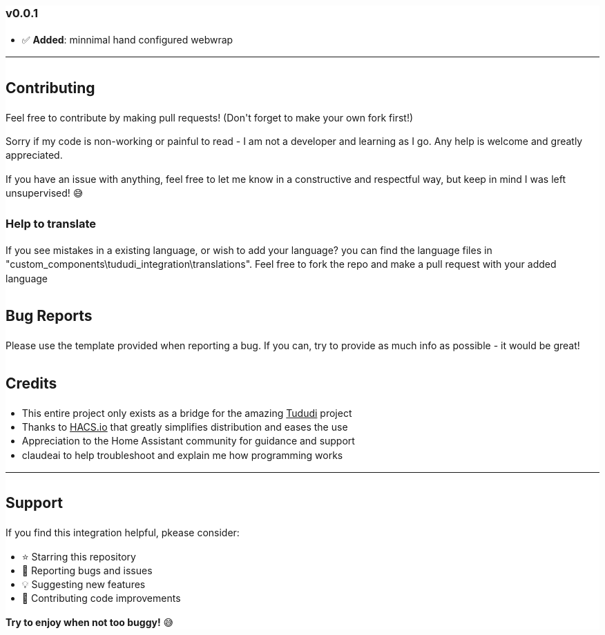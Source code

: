 ### v0.0.1
- ✅ **Added**: minnimal hand configured webwrap

---

## Contributing

Feel free to contribute by making pull requests! (Don't forget to make your own fork first!)

Sorry if my code is non-working or painful to read - I am not a developer and learning as I go. Any help is welcome and greatly appreciated.

If you have an issue with anything, feel free to let me know in a constructive and respectful way, but keep in mind I was left unsupervised! 😅

### Help to translate 
If you see mistakes in a existing language, or wish to add your language? you can find the language files in "custom_components\tududi_integration\translations". Feel free to fork the repo and make a pull request with your added language

## Bug Reports

Please use the template provided when reporting a bug. If you can, try to provide as much info as possible - it would be great!

## Credits

- This entire project only exists as a bridge for the amazing [Tududi](https://github.com/chrisvel/tududi) project
- Thanks to [HACS.io](https://www.hacs.xyz/) that greatly simplifies distribution and eases the use
- Appreciation to the Home Assistant community for guidance and support
- claudeai to help troubleshoot and explain me how programming works

---

## Support

If you find this integration helpful, pkease consider:
- ⭐ Starring this repository
- 🐛 Reporting bugs and issues
- 💡 Suggesting new features
- 🤝 Contributing code improvements

**Try to enjoy when not too buggy!** 😅
